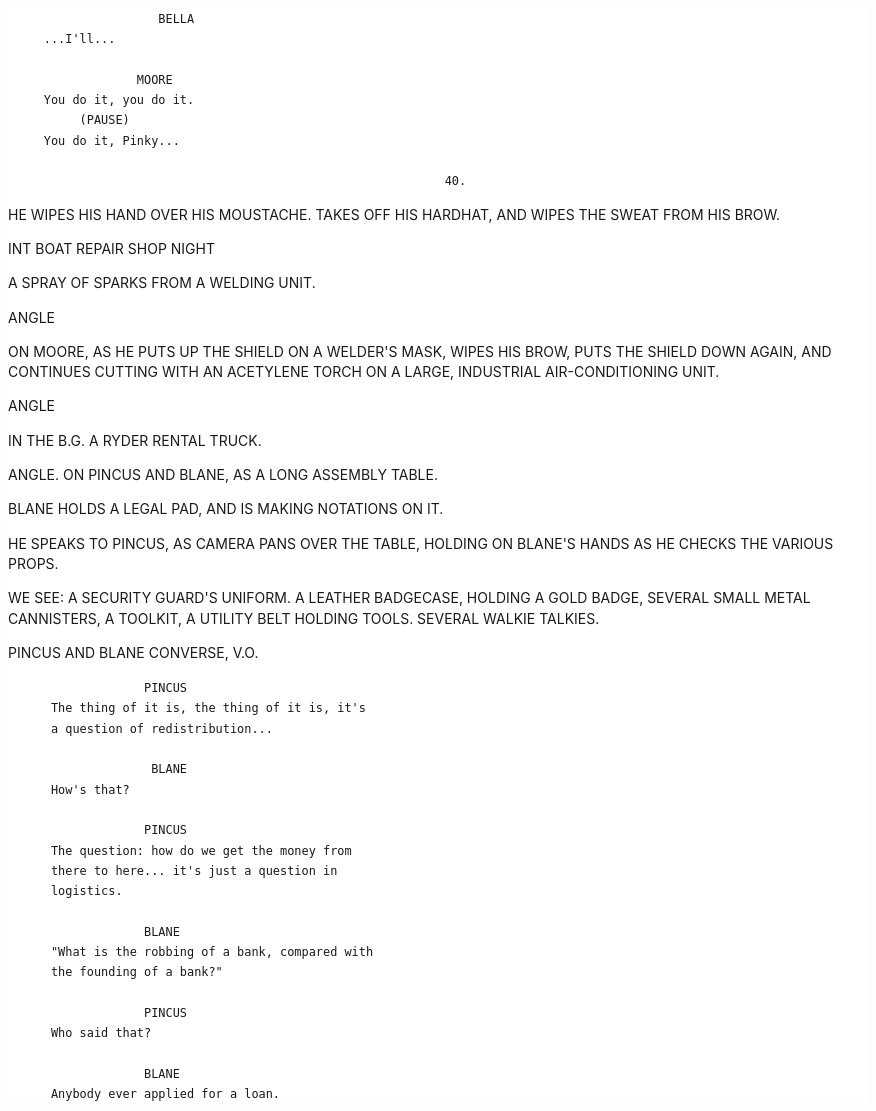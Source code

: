                          BELLA
         ...I'll...

                      MOORE
         You do it, you do it.
              (PAUSE)
         You do it, Pinky...

                                                                 40.


HE WIPES HIS HAND OVER HIS MOUSTACHE.    TAKES OFF HIS HARDHAT, AND
WIPES THE SWEAT FROM HIS BROW.

INT BOAT REPAIR SHOP NIGHT

A SPRAY OF SPARKS FROM A WELDING UNIT.

ANGLE

ON MOORE, AS HE PUTS UP THE SHIELD ON A WELDER'S MASK, WIPES HIS
BROW, PUTS THE SHIELD DOWN AGAIN, AND CONTINUES CUTTING WITH AN
ACETYLENE TORCH ON A LARGE, INDUSTRIAL AIR-CONDITIONING UNIT.

ANGLE

IN THE B.G. A RYDER RENTAL TRUCK.

ANGLE.   ON PINCUS AND BLANE, AS A LONG ASSEMBLY TABLE.

BLANE HOLDS A LEGAL PAD, AND IS MAKING NOTATIONS ON IT.

HE SPEAKS TO PINCUS, AS CAMERA PANS OVER THE TABLE, HOLDING ON
BLANE'S HANDS AS HE CHECKS THE VARIOUS PROPS.

WE SEE: A SECURITY GUARD'S UNIFORM. A LEATHER BADGECASE, HOLDING
A GOLD BADGE, SEVERAL SMALL METAL CANNISTERS, A TOOLKIT, A UTILITY
BELT HOLDING TOOLS. SEVERAL WALKIE TALKIES.

PINCUS AND BLANE CONVERSE, V.O.

                       PINCUS
          The thing of it is, the thing of it is, it's
          a question of redistribution...

                        BLANE
          How's that?

                       PINCUS
          The question: how do we get the money from
          there to here... it's just a question in
          logistics.

                       BLANE
          "What is the robbing of a bank, compared with
          the founding of a bank?"

                       PINCUS
          Who said that?

                       BLANE
          Anybody ever applied for a loan.
